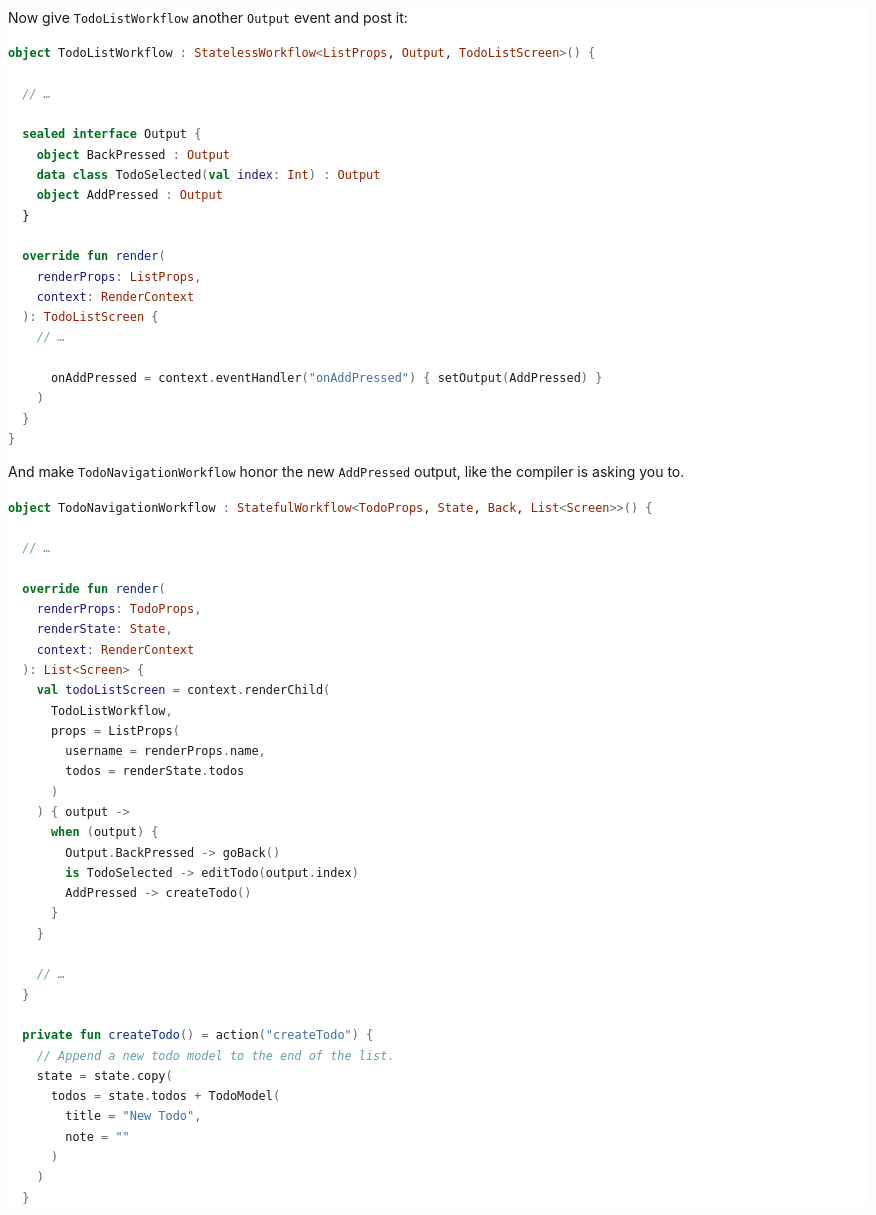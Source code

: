 Now give `TodoListWorkflow` another `Output` event and post it:

```kotlin
object TodoListWorkflow : StatelessWorkflow<ListProps, Output, TodoListScreen>() {

  // …

  sealed interface Output {
    object BackPressed : Output
    data class TodoSelected(val index: Int) : Output
    object AddPressed : Output
  }

  override fun render(
    renderProps: ListProps,
    context: RenderContext
  ): TodoListScreen {
    // …

      onAddPressed = context.eventHandler("onAddPressed") { setOutput(AddPressed) }
    )
  }
}
```

And make `TodoNavigationWorkflow` honor the new `AddPressed` output,
like the compiler is asking you to.

```kotlin
object TodoNavigationWorkflow : StatefulWorkflow<TodoProps, State, Back, List<Screen>>() {

  // …

  override fun render(
    renderProps: TodoProps,
    renderState: State,
    context: RenderContext
  ): List<Screen> {
    val todoListScreen = context.renderChild(
      TodoListWorkflow,
      props = ListProps(
        username = renderProps.name,
        todos = renderState.todos
      )
    ) { output ->
      when (output) {
        Output.BackPressed -> goBack()
        is TodoSelected -> editTodo(output.index)
        AddPressed -> createTodo()
      }
    }

    // …
  }

  private fun createTodo() = action("createTodo") {
    // Append a new todo model to the end of the list.
    state = state.copy(
      todos = state.todos + TodoModel(
        title = "New Todo",
        note = ""
      )
    )
  }
```
